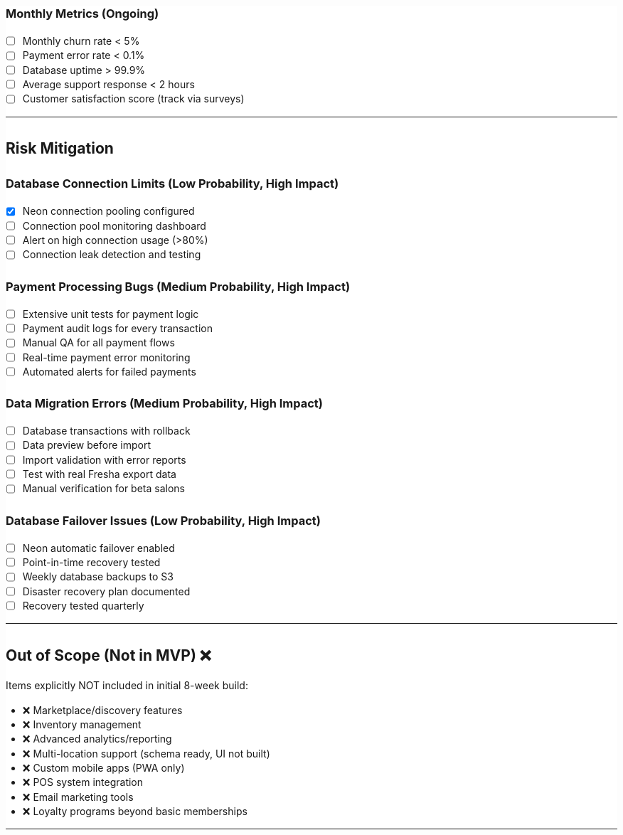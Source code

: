 ### Monthly Metrics (Ongoing)

- [ ] Monthly churn rate < 5%
- [ ] Payment error rate < 0.1%
- [ ] Database uptime > 99.9%
- [ ] Average support response < 2 hours
- [ ] Customer satisfaction score (track via surveys)

---

## Risk Mitigation

### Database Connection Limits (Low Probability, High Impact)

- [x] Neon connection pooling configured
- [ ] Connection pool monitoring dashboard
- [ ] Alert on high connection usage (>80%)
- [ ] Connection leak detection and testing

### Payment Processing Bugs (Medium Probability, High Impact)

- [ ] Extensive unit tests for payment logic
- [ ] Payment audit logs for every transaction
- [ ] Manual QA for all payment flows
- [ ] Real-time payment error monitoring
- [ ] Automated alerts for failed payments

### Data Migration Errors (Medium Probability, High Impact)

- [ ] Database transactions with rollback
- [ ] Data preview before import
- [ ] Import validation with error reports
- [ ] Test with real Fresha export data
- [ ] Manual verification for beta salons

### Database Failover Issues (Low Probability, High Impact)

- [ ] Neon automatic failover enabled
- [ ] Point-in-time recovery tested
- [ ] Weekly database backups to S3
- [ ] Disaster recovery plan documented
- [ ] Recovery tested quarterly

---

## Out of Scope (Not in MVP) ❌

Items explicitly NOT included in initial 8-week build:

- ❌ Marketplace/discovery features
- ❌ Inventory management
- ❌ Advanced analytics/reporting
- ❌ Multi-location support (schema ready, UI not built)
- ❌ Custom mobile apps (PWA only)
- ❌ POS system integration
- ❌ Email marketing tools
- ❌ Loyalty programs beyond basic memberships

---